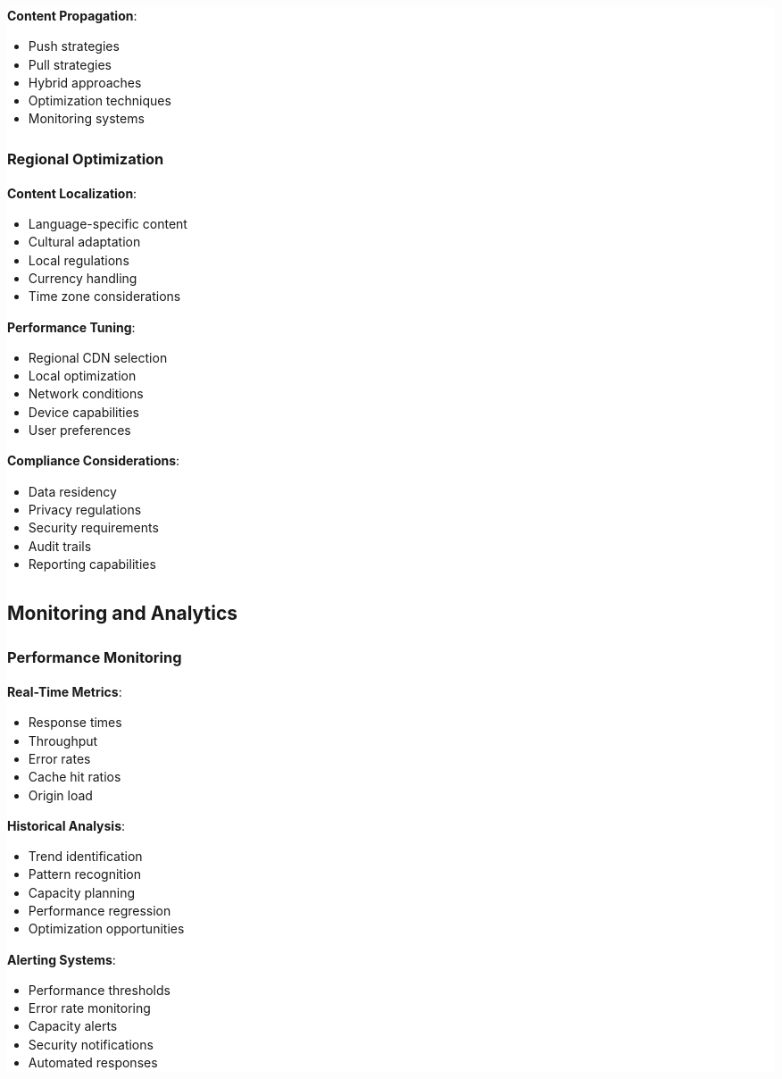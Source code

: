 **Content Propagation**:
- Push strategies
- Pull strategies
- Hybrid approaches
- Optimization techniques
- Monitoring systems

### Regional Optimization
**Content Localization**:
- Language-specific content
- Cultural adaptation
- Local regulations
- Currency handling
- Time zone considerations

**Performance Tuning**:
- Regional CDN selection
- Local optimization
- Network conditions
- Device capabilities
- User preferences

**Compliance Considerations**:
- Data residency
- Privacy regulations
- Security requirements
- Audit trails
- Reporting capabilities

## Monitoring and Analytics

### Performance Monitoring
**Real-Time Metrics**:
- Response times
- Throughput
- Error rates
- Cache hit ratios
- Origin load

**Historical Analysis**:
- Trend identification
- Pattern recognition
- Capacity planning
- Performance regression
- Optimization opportunities

**Alerting Systems**:
- Performance thresholds
- Error rate monitoring
- Capacity alerts
- Security notifications
- Automated responses

